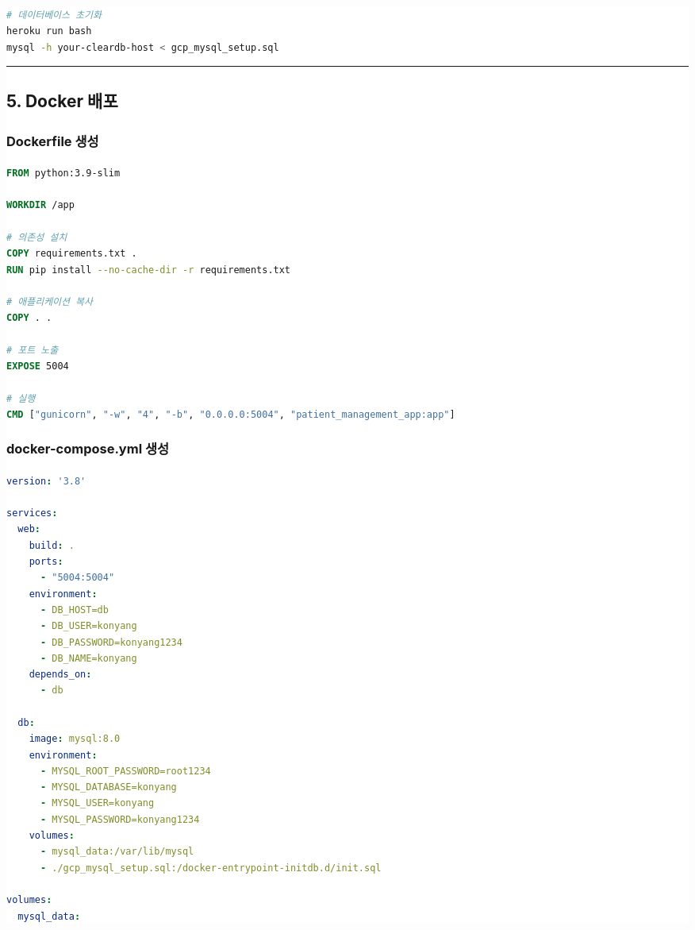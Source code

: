 ```bash
# 데이터베이스 초기화
heroku run bash
mysql -h your-cleardb-host < gcp_mysql_setup.sql
```

---

## 5. Docker 배포

### Dockerfile 생성
```dockerfile
FROM python:3.9-slim

WORKDIR /app

# 의존성 설치
COPY requirements.txt .
RUN pip install --no-cache-dir -r requirements.txt

# 애플리케이션 복사
COPY . .

# 포트 노출
EXPOSE 5004

# 실행
CMD ["gunicorn", "-w", "4", "-b", "0.0.0.0:5004", "patient_management_app:app"]
```

### docker-compose.yml 생성
```yaml
version: '3.8'

services:
  web:
    build: .
    ports:
      - "5004:5004"
    environment:
      - DB_HOST=db
      - DB_USER=konyang
      - DB_PASSWORD=konyang1234
      - DB_NAME=konyang
    depends_on:
      - db

  db:
    image: mysql:8.0
    environment:
      - MYSQL_ROOT_PASSWORD=root1234
      - MYSQL_DATABASE=konyang
      - MYSQL_USER=konyang
      - MYSQL_PASSWORD=konyang1234
    volumes:
      - mysql_data:/var/lib/mysql
      - ./gcp_mysql_setup.sql:/docker-entrypoint-initdb.d/init.sql

volumes:
  mysql_data:
```
